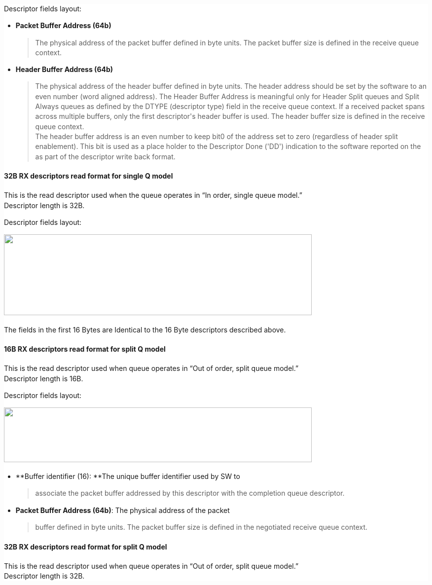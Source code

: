 Descriptor fields layout:

- **Packet Buffer Address (64b)**  
  > The physical address of the packet buffer defined in byte units. The
  > packet buffer size is defined in the receive queue context. 

- **Header Buffer Address (64b)**  
  > The physical address of the header buffer defined in byte units. The
  > header address should be set by the software to an even number (word
  > aligned address). The Header Buffer Address is meaningful only for
  > Header Split queues and Split Always queues as defined by the DTYPE
  > (descriptor type) field in the receive queue context. If a received
  > packet spans across multiple buffers, only the first descriptor's
  > header buffer is used. The header buffer size is defined in the
  > receive queue context.  
  > The header buffer address is an even number to keep bit0 of the
  > address set to zero (regardless of header split enablement). This
  > bit is used as a place holder to the Descriptor Done ('DD')
  > indication to the software reported on the as part of the descriptor
  > write back format.

#### 32B RX descriptors read format for single Q model

This is the read descriptor used when the queue operates in “In order,
single queue model.”  
Descriptor length is 32B.

Descriptor fields layout:

<img src="media/image18.png" style="width:6.5in;height:1.70833in" />

The fields in the first 16 Bytes are Identical to the 16 Byte
descriptors described above.

#### 16B RX descriptors read format for split Q model

This is the read descriptor used when queue operates in “Out of order,
split queue model.”  
Descriptor length is 16B.

Descriptor fields layout:

<img src="media/image27.png" style="width:6.5in;height:1.15278in" />

- **Buffer identifier (16): **The unique buffer identifier used by SW to
  > associate the packet buffer addressed by this descriptor with the
  > completion queue descriptor.

- **Packet Buffer Address (64b)**: The physical address of the packet
  > buffer defined in byte units. The packet buffer size is defined in
  > the negotiated receive queue context. 

#### 32B RX descriptors read format for split Q model

This is the read descriptor used when queue operates in “Out of order,
split queue model.”  
Descriptor length is 32B.
